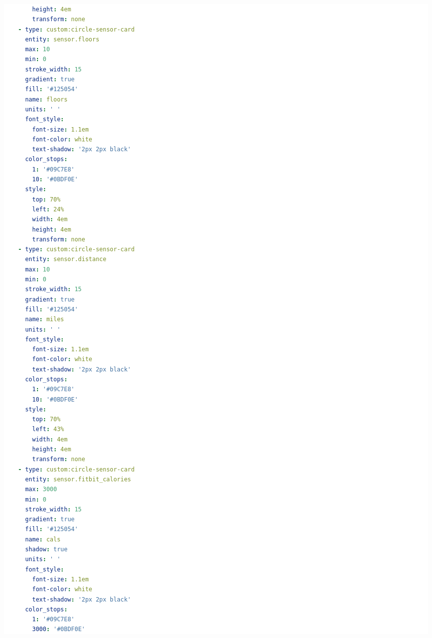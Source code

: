 ```yaml
        height: 4em
        transform: none
    - type: custom:circle-sensor-card
      entity: sensor.floors
      max: 10
      min: 0
      stroke_width: 15
      gradient: true
      fill: '#125054'
      name: floors
      units: ' '
      font_style:
        font-size: 1.1em
        font-color: white
        text-shadow: '2px 2px black'
      color_stops:
        1: '#09C7E8'
        10: '#0BDF0E'
      style:
        top: 70%
        left: 24%
        width: 4em
        height: 4em
        transform: none
    - type: custom:circle-sensor-card
      entity: sensor.distance
      max: 10
      min: 0
      stroke_width: 15
      gradient: true
      fill: '#125054'
      name: miles
      units: ' '
      font_style:
        font-size: 1.1em
        font-color: white
        text-shadow: '2px 2px black'
      color_stops:
        1: '#09C7E8'
        10: '#0BDF0E'
      style:
        top: 70%
        left: 43%
        width: 4em
        height: 4em
        transform: none
    - type: custom:circle-sensor-card
      entity: sensor.fitbit_calories
      max: 3000
      min: 0
      stroke_width: 15
      gradient: true
      fill: '#125054'
      name: cals
      shadow: true
      units: ' '
      font_style:
        font-size: 1.1em
        font-color: white
        text-shadow: '2px 2px black'
      color_stops:
        1: '#09C7E8'
        3000: '#0BDF0E'
```